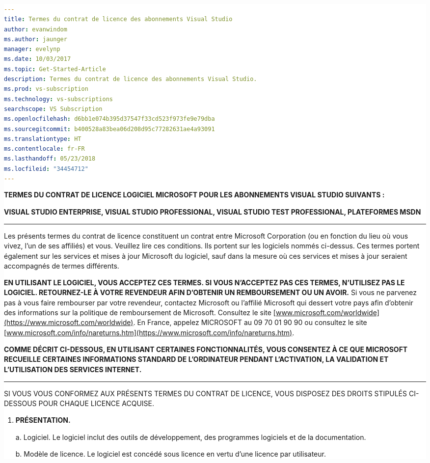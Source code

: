 ```yaml
---
title: Termes du contrat de licence des abonnements Visual Studio
author: evanwindom
ms.author: jaunger
manager: evelynp
ms.date: 10/03/2017
ms.topic: Get-Started-Article
description: Termes du contrat de licence des abonnements Visual Studio.
ms.prod: vs-subscription
ms.technology: vs-subscriptions
searchscope: VS Subscription
ms.openlocfilehash: d6bb1e074b395d37547f33cd523f973fe9e79dba
ms.sourcegitcommit: b400528a83bea06d208d95c77282631ae4a93091
ms.translationtype: HT
ms.contentlocale: fr-FR
ms.lasthandoff: 05/23/2018
ms.locfileid: "34454712"
---
```

**TERMES DU CONTRAT DE LICENCE LOGICIEL MICROSOFT POUR LES ABONNEMENTS VISUAL STUDIO SUIVANTS :**

**VISUAL STUDIO ENTERPRISE, VISUAL STUDIO PROFESSIONAL, VISUAL STUDIO TEST PROFESSIONAL, PLATEFORMES MSDN**

_________________________________________________
Les présents termes du contrat de licence constituent un contrat entre Microsoft Corporation (ou en fonction du lieu où vous vivez, l’un de ses affiliés) et vous. Veuillez lire ces conditions. Ils portent sur les logiciels nommés ci-dessus. Ces termes portent également sur les services et mises à jour Microsoft du logiciel, sauf dans la mesure où ces services et mises à jour seraient accompagnés de termes différents.

**EN UTILISANT LE LOGICIEL, VOUS ACCEPTEZ CES TERMES. SI VOUS N’ACCEPTEZ PAS CES TERMES, N’UTILISEZ PAS LE LOGICIEL. RETOURNEZ-LE À VOTRE REVENDEUR AFIN D’OBTENIR UN REMBOURSEMENT OU UN AVOIR.** Si vous ne parvenez pas à vous faire rembourser par votre revendeur, contactez Microsoft ou l’affilié Microsoft qui dessert votre pays afin d’obtenir des informations sur la politique de remboursement de Microsoft. Consultez le site [www.microsoft.com/worldwide](https://www.microsoft.com/worldwide). En France, appelez MICROSOFT au 09 70 01 90 90 ou consultez le site [www.microsoft.com/info/nareturns.htm](https://www.microsoft.com/info/nareturns.htm).

**COMME DÉCRIT CI-DESSOUS, EN UTILISANT CERTAINES FONCTIONNALITÉS, VOUS CONSENTEZ À CE QUE MICROSOFT RECUEILLE CERTAINES INFORMATIONS STANDARD DE L’ORDINATEUR PENDANT L’ACTIVATION, LA VALIDATION ET L’UTILISATION DES SERVICES INTERNET.** 
_______________________________________

SI VOUS VOUS CONFORMEZ AUX PRÉSENTS TERMES DU CONTRAT DE LICENCE, VOUS DISPOSEZ DES DROITS STIPULÉS CI-DESSOUS POUR CHAQUE LICENCE ACQUISE.

1. **PRÉSENTATION.**

   a. Logiciel. Le logiciel inclut des outils de développement, des programmes logiciels et de la documentation.

   b. Modèle de licence. Le logiciel est concédé sous licence en vertu d’une licence par utilisateur.
